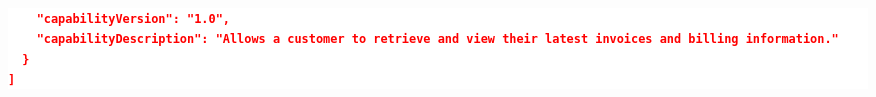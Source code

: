 ```json
    "capabilityVersion": "1.0",
    "capabilityDescription": "Allows a customer to retrieve and view their latest invoices and billing information."
  }
]
```

